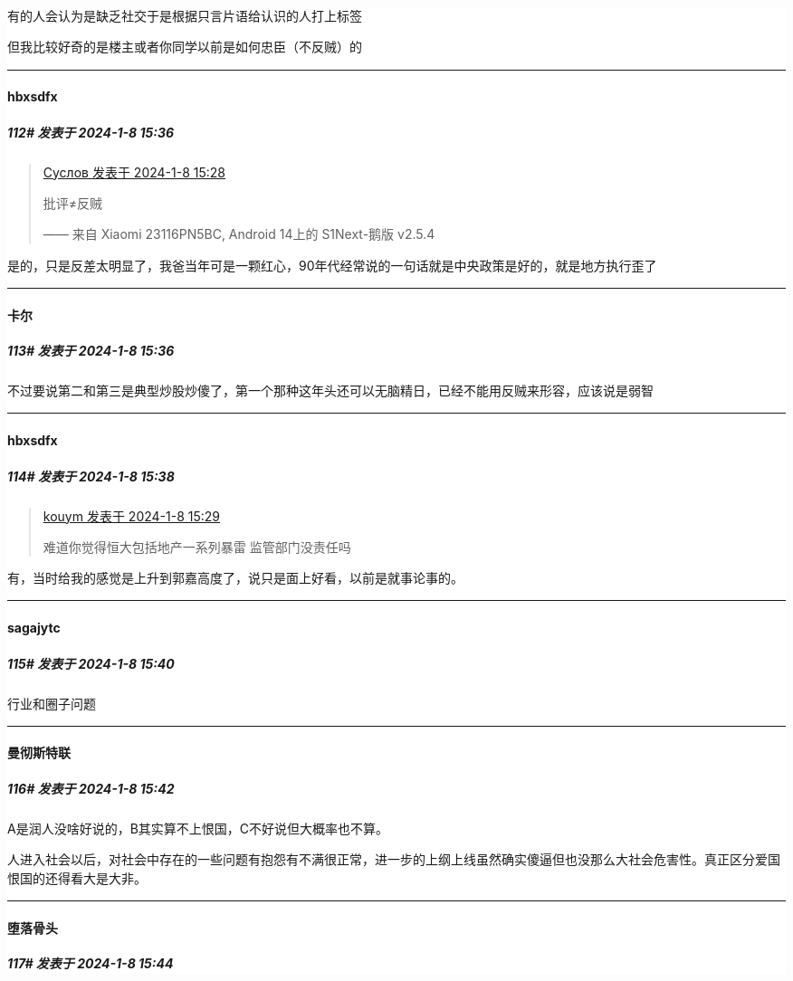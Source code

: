 有的人会认为是缺乏社交于是根据只言片语给认识的人打上标签

但我比较好奇的是楼主或者你同学以前是如何忠臣（不反贼）的

*****

####  hbxsdfx  
##### 112#       发表于 2024-1-8 15:36

<blockquote><a href="httphttps://bbs.saraba1st.com/2b/forum.php?mod=redirect&amp;goto=findpost&amp;pid=63576467&amp;ptid=2167108" target="_blank">Суслов 发表于 2024-1-8 15:28</a>

批评≠反贼

—— 来自 Xiaomi 23116PN5BC, Android 14上的 S1Next-鹅版 v2.5.4</blockquote>
是的，只是反差太明显了，我爸当年可是一颗红心，90年代经常说的一句话就是中央政策是好的，就是地方执行歪了

*****

####  卡尔  
##### 113#       发表于 2024-1-8 15:36

不过要说第二和第三是典型炒股炒傻了，第一个那种这年头还可以无脑精日，已经不能用反贼来形容，应该说是弱智

*****

####  hbxsdfx  
##### 114#       发表于 2024-1-8 15:38

<blockquote><a href="httphttps://bbs.saraba1st.com/2b/forum.php?mod=redirect&amp;goto=findpost&amp;pid=63576486&amp;ptid=2167108" target="_blank">kouym 发表于 2024-1-8 15:29</a>

难道你觉得恒大包括地产一系列暴雷 监管部门没责任吗</blockquote>
有，当时给我的感觉是上升到郭嘉高度了，说只是面上好看，以前是就事论事的。

*****

####  sagajytc  
##### 115#       发表于 2024-1-8 15:40

行业和圈子问题

*****

####  曼彻斯特联  
##### 116#       发表于 2024-1-8 15:42

A是润人没啥好说的，B其实算不上恨国，C不好说但大概率也不算。

人进入社会以后，对社会中存在的一些问题有抱怨有不满很正常，进一步的上纲上线虽然确实傻逼但也没那么大社会危害性。真正区分爱国恨国的还得看大是大非。


*****

####  堕落骨头  
##### 117#       发表于 2024-1-8 15:44
